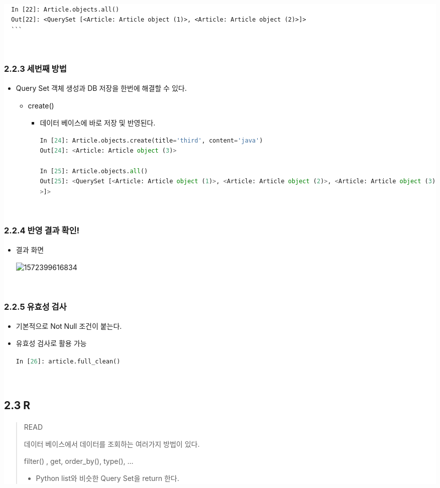       In [22]: Article.objects.all()
      Out[22]: <QuerySet [<Article: Article object (1)>, <Article: Article object (2)>]>
      ```

<br>

### 2.2.3 세번째 방법

- Query Set 객체 생성과 DB 저장을 한번에 해결할 수 있다. 

  - create()

    - 데이터 베이스에 바로 저장 및 반영된다.

      ```python
      In [24]: Article.objects.create(title='third', content='java')
      Out[24]: <Article: Article object (3)>
      
      In [25]: Article.objects.all()
      Out[25]: <QuerySet [<Article: Article object (1)>, <Article: Article object (2)>, <Article: Article object (3)>]>
      ```

<br>

### 2.2.4 반영 결과 확인!

- 결과 화면

  ![1572399616834](https://user-images.githubusercontent.com/39547788/67855414-ceb0dc80-fb55-11e9-9704-33ae33e74749.png)

  <br>



### 2.2.5 유효성 검사

- 기본적으로 Not Null 조건이 붙는다.

- 유효성 검사로 활용 가능

  ```python
  In [26]: article.full_clean()
  ```

  <br>



## 2.3 R

> READ
>
> 데이터 베이스에서 데이터를 조회하는 여러가지 방법이 있다.
>
> filter() , get, order_by(), type(), ...
>
> - Python list와 비슷한 Query Set을 return 한다.
